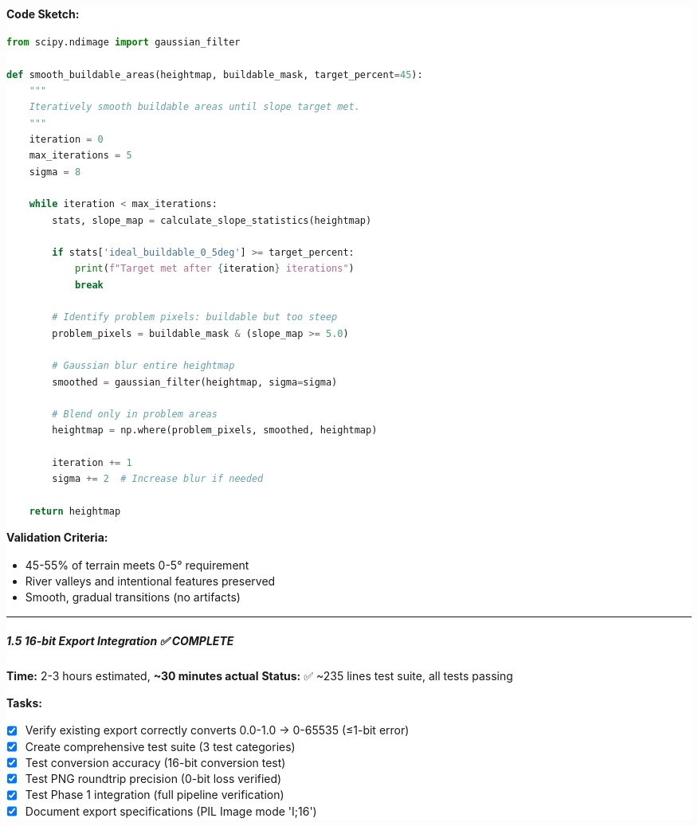 **Code Sketch:**
```python
from scipy.ndimage import gaussian_filter

def smooth_buildable_areas(heightmap, buildable_mask, target_percent=45):
    """
    Iteratively smooth buildable areas until slope target met.
    """
    iteration = 0
    max_iterations = 5
    sigma = 8

    while iteration < max_iterations:
        stats, slope_map = calculate_slope_statistics(heightmap)

        if stats['ideal_buildable_0_5deg'] >= target_percent:
            print(f"Target met after {iteration} iterations")
            break

        # Identify problem pixels: buildable but too steep
        problem_pixels = buildable_mask & (slope_map >= 5.0)

        # Gaussian blur entire heightmap
        smoothed = gaussian_filter(heightmap, sigma=sigma)

        # Blend only in problem areas
        heightmap = np.where(problem_pixels, smoothed, heightmap)

        iteration += 1
        sigma += 2  # Increase blur if needed

    return heightmap
```

**Validation Criteria:**
- 45-55% of terrain meets 0-5° requirement
- River valleys and intentional features preserved
- Smooth, gradual transitions (no artifacts)

---

##### 1.5 16-bit Export Integration ✅ COMPLETE
**Time:** 2-3 hours estimated, **~30 minutes actual**
**Status:** ✅ ~235 lines test suite, all tests passing

**Tasks:**
- [x] Verify existing export correctly converts 0.0-1.0 → 0-65535 (≤1-bit error)
- [x] Create comprehensive test suite (3 test categories)
- [x] Test conversion accuracy (16-bit conversion test)
- [x] Test PNG roundtrip precision (0-bit loss verified)
- [x] Test Phase 1 integration (full pipeline verification)
- [x] Document export specifications (PIL Image mode 'I;16')
